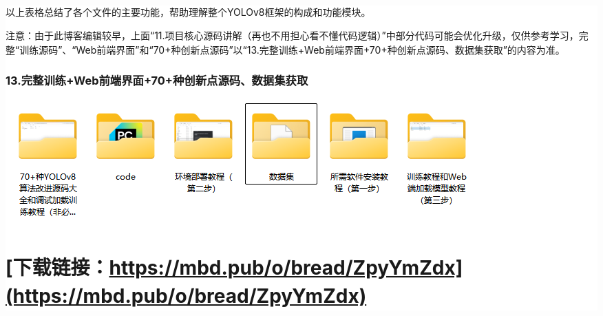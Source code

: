 以上表格总结了各个文件的主要功能，帮助理解整个YOLOv8框架的构成和功能模块。

注意：由于此博客编辑较早，上面“11.项目核心源码讲解（再也不用担心看不懂代码逻辑）”中部分代码可能会优化升级，仅供参考学习，完整“训练源码”、“Web前端界面”和“70+种创新点源码”以“13.完整训练+Web前端界面+70+种创新点源码、数据集获取”的内容为准。

### 13.完整训练+Web前端界面+70+种创新点源码、数据集获取

![19.png](19.png)


# [下载链接：https://mbd.pub/o/bread/ZpyYmZdx](https://mbd.pub/o/bread/ZpyYmZdx)